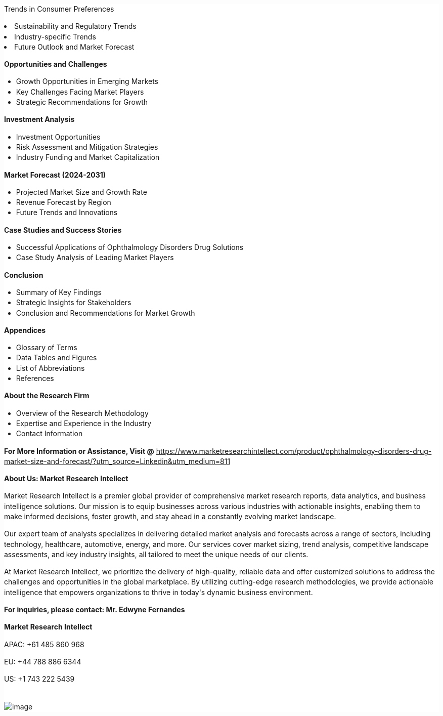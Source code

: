Trends in Consumer Preferences</li><li>Sustainability and Regulatory Trends</li><li>Industry-specific Trends</li><li>Future Outlook and Market Forecast</li></ul><p><strong>Opportunities and Challenges</strong></p><ul><li>Growth Opportunities in Emerging Markets</li><li>Key Challenges Facing Market Players</li><li>Strategic Recommendations for Growth</li></ul><p><strong>Investment Analysis</strong></p><ul><li>Investment Opportunities</li><li>Risk Assessment and Mitigation Strategies</li><li>Industry Funding and Market Capitalization</li></ul><p><strong>Market Forecast (2024-2031)</strong></p><ul><li>Projected Market Size and Growth Rate</li><li>Revenue Forecast by Region</li><li>Future Trends and Innovations</li></ul><p><strong>Case Studies and Success Stories</strong></p><ul><li>Successful Applications of Ophthalmology Disorders Drug Solutions</li><li>Case Study Analysis of Leading Market Players</li></ul><p><strong>Conclusion</strong></p><ul><li>Summary of Key Findings</li><li>Strategic Insights for Stakeholders</li><li>Conclusion and Recommendations for Market Growth</li></ul><p><strong>Appendices</strong></p><ul><li>Glossary of Terms</li><li>Data Tables and Figures</li><li>List of Abbreviations</li><li>References</li></ul><p><strong>About the Research Firm</strong></p><ul><li>Overview of the Research Methodology</li><li>Expertise and Experience in the Industry</li><li>Contact Information</li></ul></div><div class="article-main__content" data-test-id="publishing-text-block"><p><span class="font-[700]"><strong>For More Information or Assistance, Visit @</strong>&nbsp;<a href="https://www.marketresearchintellect.com/product/ophthalmology-disorders-drug-market-size-and-forecast/?utm_source=Linkedin&utm_medium=811">https://www.marketresearchintellect.com/product/ophthalmology-disorders-drug-market-size-and-forecast/?utm_source=Linkedin&utm_medium=811</a></span></p><p><strong>About Us: Market Research Intellect</strong></p><p>Market Research Intellect is a premier global provider of comprehensive market research reports, data analytics, and business intelligence solutions. Our mission is to equip businesses across various industries with actionable insights, enabling them to make informed decisions, foster growth, and stay ahead in a constantly evolving market landscape.</p><p>Our expert team of analysts specializes in delivering detailed market analysis and forecasts across a range of sectors, including technology, healthcare, automotive, energy, and more. Our services cover market sizing, trend analysis, competitive landscape assessments, and key industry insights, all tailored to meet the unique needs of our clients.</p><p>At Market Research Intellect, we prioritize the delivery of high-quality, reliable data and offer customized solutions to address the challenges and opportunities in the global marketplace. By utilizing cutting-edge research methodologies, we provide actionable intelligence that empowers organizations to thrive in today's dynamic business environment.</p><p><strong>For inquiries, please contact: Mr. Edwyne Fernandes</strong></p><p><strong>Market Research Intellect</strong></p><p>APAC: +61 485 860 968</p><p>EU: +44 788 886 6344</p><p>US: +1 743 222 5439</p></div><div class="article-main__content" data-test-id="publishing-text-block">&nbsp;</div>
![image](https://github.com/user-attachments/assets/c2b81509-a012-4865-be37-f18db20b4119)
